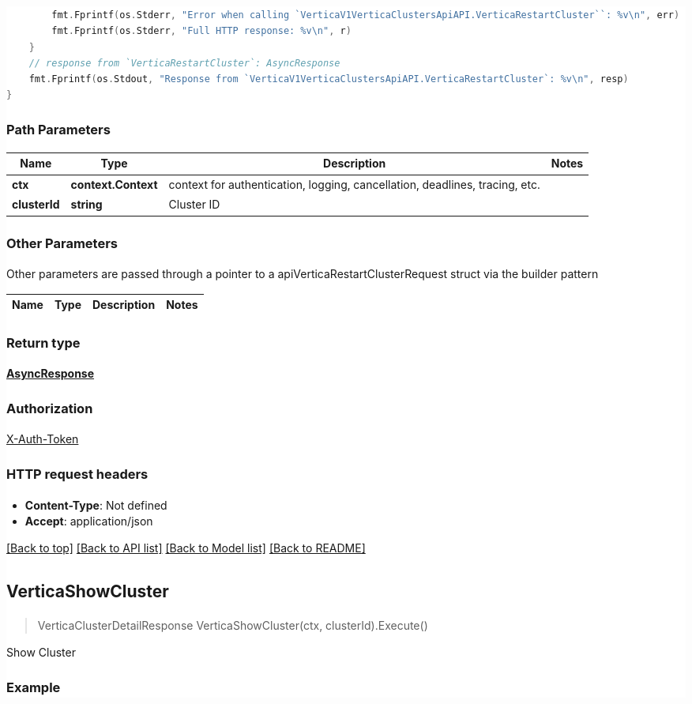 ```go
		fmt.Fprintf(os.Stderr, "Error when calling `VerticaV1VerticaClustersApiAPI.VerticaRestartCluster``: %v\n", err)
		fmt.Fprintf(os.Stderr, "Full HTTP response: %v\n", r)
	}
	// response from `VerticaRestartCluster`: AsyncResponse
	fmt.Fprintf(os.Stdout, "Response from `VerticaV1VerticaClustersApiAPI.VerticaRestartCluster`: %v\n", resp)
}
```

### Path Parameters


Name | Type | Description  | Notes
------------- | ------------- | ------------- | -------------
**ctx** | **context.Context** | context for authentication, logging, cancellation, deadlines, tracing, etc.
**clusterId** | **string** | Cluster ID | 

### Other Parameters

Other parameters are passed through a pointer to a apiVerticaRestartClusterRequest struct via the builder pattern


Name | Type | Description  | Notes
------------- | ------------- | ------------- | -------------


### Return type

[**AsyncResponse**](AsyncResponse.md)

### Authorization

[X-Auth-Token](../README.md#X-Auth-Token)

### HTTP request headers

- **Content-Type**: Not defined
- **Accept**: application/json

[[Back to top]](#) [[Back to API list]](../README.md#documentation-for-api-endpoints)
[[Back to Model list]](../README.md#documentation-for-models)
[[Back to README]](../README.md)


## VerticaShowCluster

> VerticaClusterDetailResponse VerticaShowCluster(ctx, clusterId).Execute()

Show Cluster



### Example
